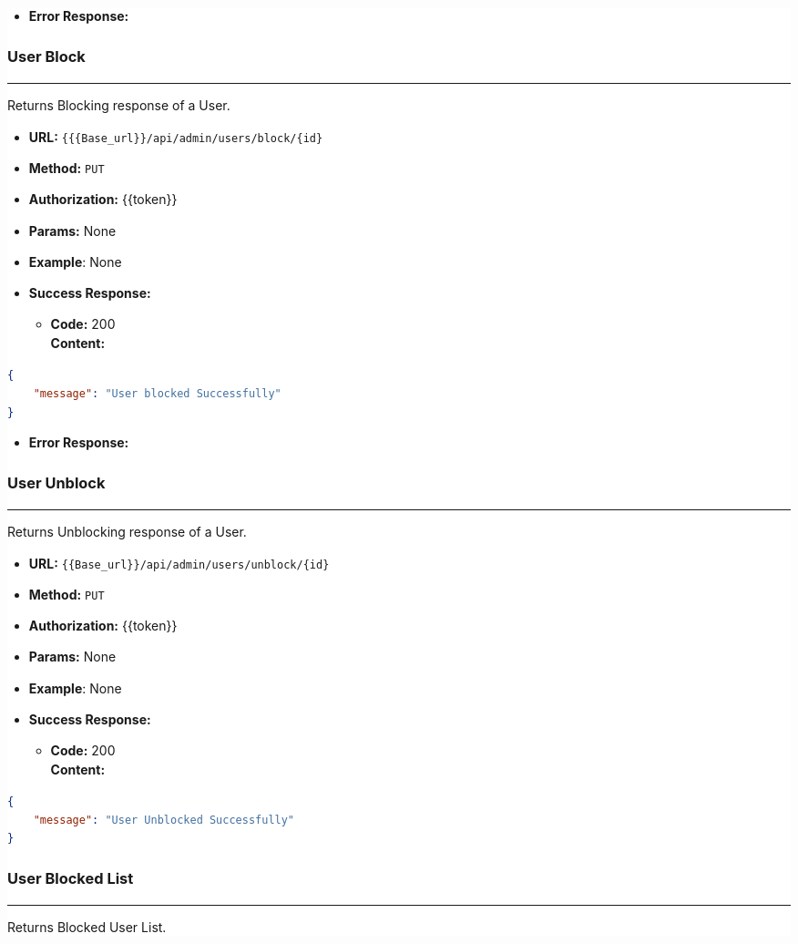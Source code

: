 * **Error Response:**

### User Block
---

Returns Blocking response of a User.

* **URL:** `{{{Base_url}}/api/admin/users/block/{id}`

* **Method:** `PUT`

* **Authorization:** {{token}}

*  **Params:** None

* **Example**: None

* **Success Response:**

    * **Code:** 200 <br />
      **Content:**
```json
{
    "message": "User blocked Successfully"
}
```

* **Error Response:**

### User Unblock
---

Returns Unblocking response of a User.

* **URL:** `{{Base_url}}/api/admin/users/unblock/{id}`

* **Method:** `PUT`

* **Authorization:** {{token}}

*  **Params:** None

* **Example**: None

* **Success Response:**

    * **Code:** 200 <br />
      **Content:**
```json
{
    "message": "User Unblocked Successfully"
}
```

### User Blocked List
---

Returns Blocked User List.
